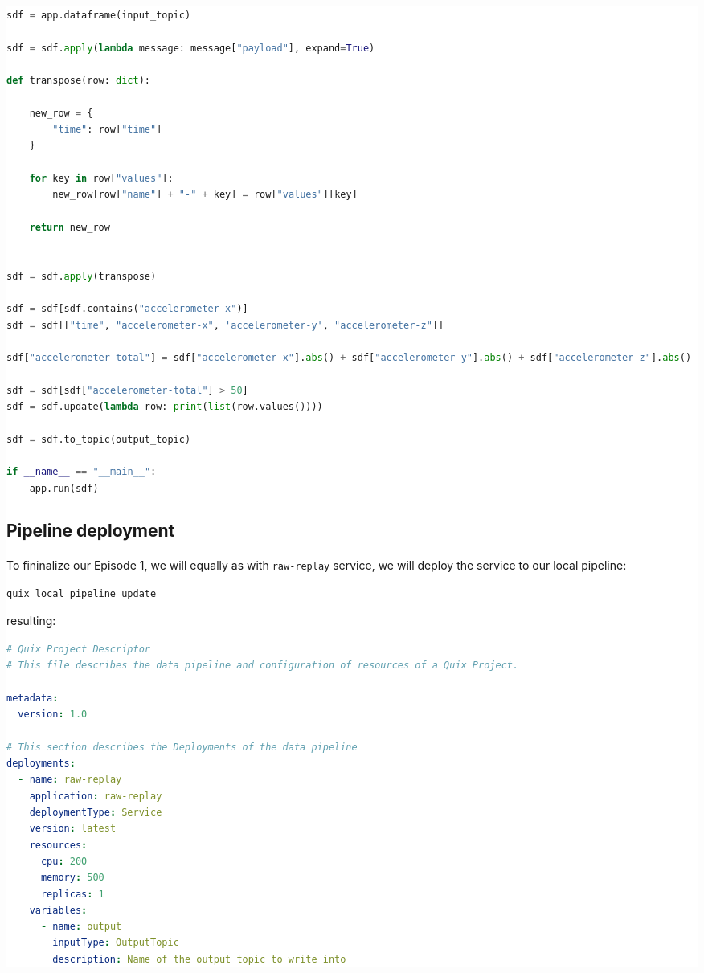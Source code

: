 ```python
sdf = app.dataframe(input_topic)

sdf = sdf.apply(lambda message: message["payload"], expand=True)

def transpose(row: dict):

    new_row = {
        "time": row["time"]
    }

    for key in row["values"]:
        new_row[row["name"] + "-" + key] = row["values"][key]

    return new_row


sdf = sdf.apply(transpose)

sdf = sdf[sdf.contains("accelerometer-x")]
sdf = sdf[["time", "accelerometer-x", 'accelerometer-y', "accelerometer-z"]]

sdf["accelerometer-total"] = sdf["accelerometer-x"].abs() + sdf["accelerometer-y"].abs() + sdf["accelerometer-z"].abs()

sdf = sdf[sdf["accelerometer-total"] > 50]
sdf = sdf.update(lambda row: print(list(row.values())))

sdf = sdf.to_topic(output_topic)

if __name__ == "__main__":
    app.run(sdf)
```

## Pipeline deployment
To fininalize our Episode 1, we will equally as with `raw-replay` service,  we will deploy the service to our local pipeline:

```
quix local pipeline update
```

resulting:

```yaml
# Quix Project Descriptor
# This file describes the data pipeline and configuration of resources of a Quix Project.

metadata:
  version: 1.0

# This section describes the Deployments of the data pipeline
deployments:
  - name: raw-replay
    application: raw-replay
    deploymentType: Service
    version: latest
    resources:
      cpu: 200
      memory: 500
      replicas: 1
    variables:
      - name: output
        inputType: OutputTopic
        description: Name of the output topic to write into
```